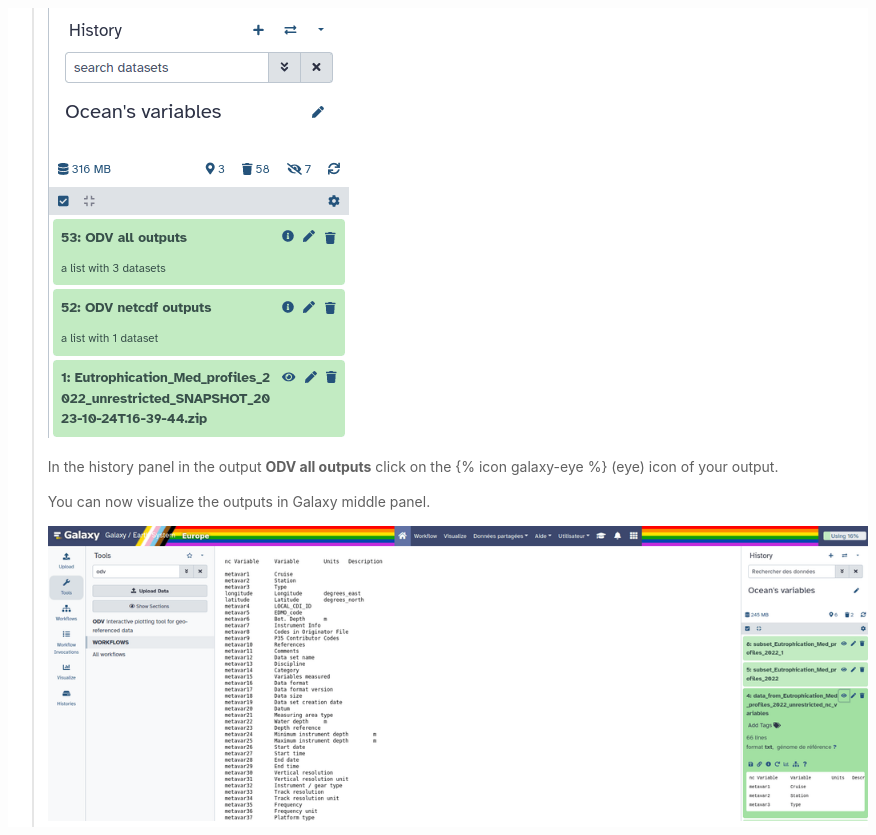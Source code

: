 > ![Screenshot of the 2 new outputs present in your galaxy History](../../images/ocean_var/history.png)
>
> In the history panel in the output **ODV all outputs** click on the {% icon galaxy-eye %} (eye) icon of your output.
>
> You can now visualize the outputs in Galaxy middle panel.
>
> ![Screenshot of the text output showing the variables selected](../../images/ocean_var/text.png)